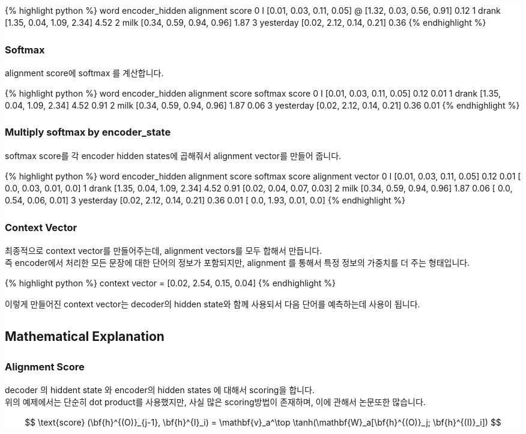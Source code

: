 {% highlight python %}
        word            encoder_hidden                              alignment score
0          I  [0.01, 0.03, 0.11, 0.05] @ [1.32, 0.03, 0.56, 0.91]              0.12
1      drank  [1.35, 0.04, 1.09, 2.34]                                         4.52
2       milk  [0.34, 0.59, 0.94, 0.96]                                         1.87
3  yesterday  [0.02, 2.12, 0.14, 0.21]                                         0.36
{% endhighlight %}

### Softmax 

alignment score에 softmax 를 계산합니다. 


{% highlight python %}
        word            encoder_hidden  alignment score  softmax score
0          I  [0.01, 0.03, 0.11, 0.05]             0.12           0.01
1      drank  [1.35, 0.04, 1.09, 2.34]             4.52           0.91
2       milk  [0.34, 0.59, 0.94, 0.96]             1.87           0.06
3  yesterday  [0.02, 2.12, 0.14, 0.21]             0.36           0.01
{% endhighlight %}

### Multiply softmax by  encoder_state

softmax score를 각 encoder hidden states에 곱해줘서 alignment vector를 만들어 줍니다.

{% highlight python %}
        word            encoder_hidden  alignment score  softmax score          alignment vector
0          I  [0.01, 0.03, 0.11, 0.05]             0.12           0.01  [ 0.0, 0.03, 0.01,  0.0]
1      drank  [1.35, 0.04, 1.09, 2.34]             4.52           0.91  [0.02, 0.04, 0.07, 0.03]
2       milk  [0.34, 0.59, 0.94, 0.96]             1.87           0.06  [ 0.0, 0.54, 0.06, 0.01]
3  yesterday  [0.02, 2.12, 0.14, 0.21]             0.36           0.01  [ 0.0, 1.93, 0.01,  0.0]
{% endhighlight %}

### Context Vector

최종적으로 context vector를 만들어주는데, alignment vectors를 모두 합해서 만듭니다.<br>
즉 encoder에서 처리한 모든 문장에 대한 단어의 정보가 포함되지만, alignment 를 통해서 특정 정보의 가중치를 더 주는 형태입니다.

{% highlight python %}
context vector = [0.02, 2.54, 0.15, 0.04]
{% endhighlight %}

이렇게 만들어진 context vector는 decoder의 hidden state와 함께 사용되서 다음 단어를 예측하는데 사용이 됩니다.





## Mathematical Explanation

### Alignment Score

decoder 의 hiddent state 와 encoder의 hidden states 에 대해서 scoring을 합니다.<br>
위의 예제에서는 단순히 dot product를 사용했지만, 사실 많은 scoring방법이 존재하며, 이에 관해서 논문또한 많습니다.

$$ \text{score} (\bf{h}^{(O)}_{j-1}, \bf{h}^{I}_i) = \mathbf{v}_a^\top \tanh(\mathbf{W}_a[\bf{h}^{(O)}_j; \bf{h}^{(I)}_i]) $$  
